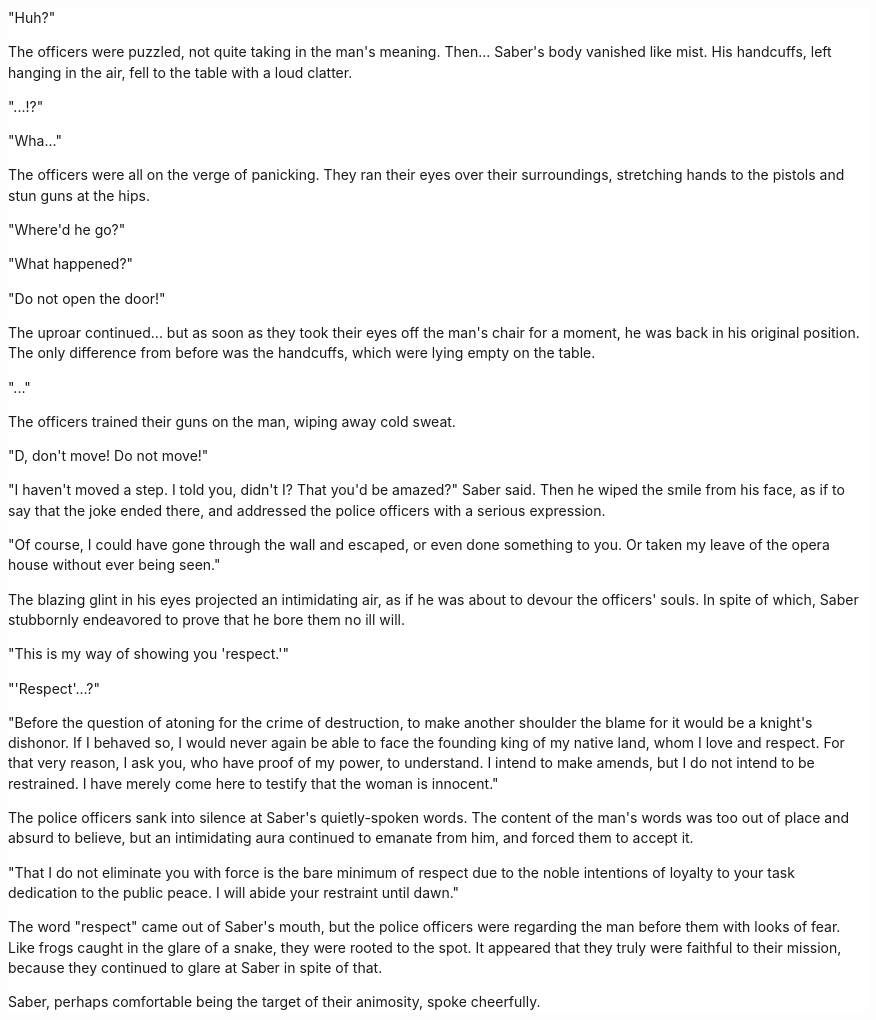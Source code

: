 "Huh?"  
  
The officers were puzzled, not quite taking in the man's meaning. Then... Saber's body vanished like mist. His handcuffs, left hanging in the air, fell to the table with a loud clatter.  
  
"...!?"  
  
"Wha..."  
  
The officers were all on the verge of panicking. They ran their eyes over their surroundings, stretching hands to the pistols and stun guns at the hips.  
  
"Where'd he go?"  
  
"What happened?"  
  
"Do not open the door!"  
  
The uproar continued... but as soon as they took their eyes off the man's chair for a moment, he was back in his original position. The only difference from before was the handcuffs, which were lying empty on the table.  
  
"..."  
  
The officers trained their guns on the man, wiping away cold sweat.  
  
"D, don't move! Do not move!"  
  
"I haven't moved a step. I told you, didn't I? That you'd be amazed?" Saber said. Then he wiped the smile from his face, as if to say that the joke ended there, and addressed the police officers with a serious expression.  
  
"Of course, I could have gone through the wall and escaped, or even done something to you. Or taken my leave of the opera house without ever being seen."  
  
The blazing glint in his eyes projected an intimidating air, as if he was about to devour the officers' souls. In spite of which, Saber stubbornly endeavored to prove that he bore them no ill will.  
  
"This is my way of showing you 'respect.'"  
  
"'Respect'...?"  
  
"Before the question of atoning for the crime of destruction, to make another shoulder the blame for it would be a knight's dishonor. If I behaved so, I would never again be able to face the founding king of my native land, whom I love and respect. For that very reason, I ask you, who have proof of my power, to understand. I intend to make amends, but I do not intend to be restrained. I have merely come here to testify that the woman is innocent."  
  
The police officers sank into silence at Saber's quietly-spoken words. The content of the man's words was too out of place and absurd to believe, but an intimidating aura continued to emanate from him, and forced them to accept it.  
  
"That I do not eliminate you with force is the bare minimum of respect due to the noble intentions of loyalty to your task dedication to the public peace. I will abide your restraint until dawn."  
  
The word "respect" came out of Saber's mouth, but the police officers were regarding the man before them with looks of fear. Like frogs caught in the glare of a snake, they were rooted to the spot. It appeared that they truly were faithful to their mission, because they continued to glare at Saber in spite of that.  
  
Saber, perhaps comfortable being the target of their animosity, spoke cheerfully.  
  